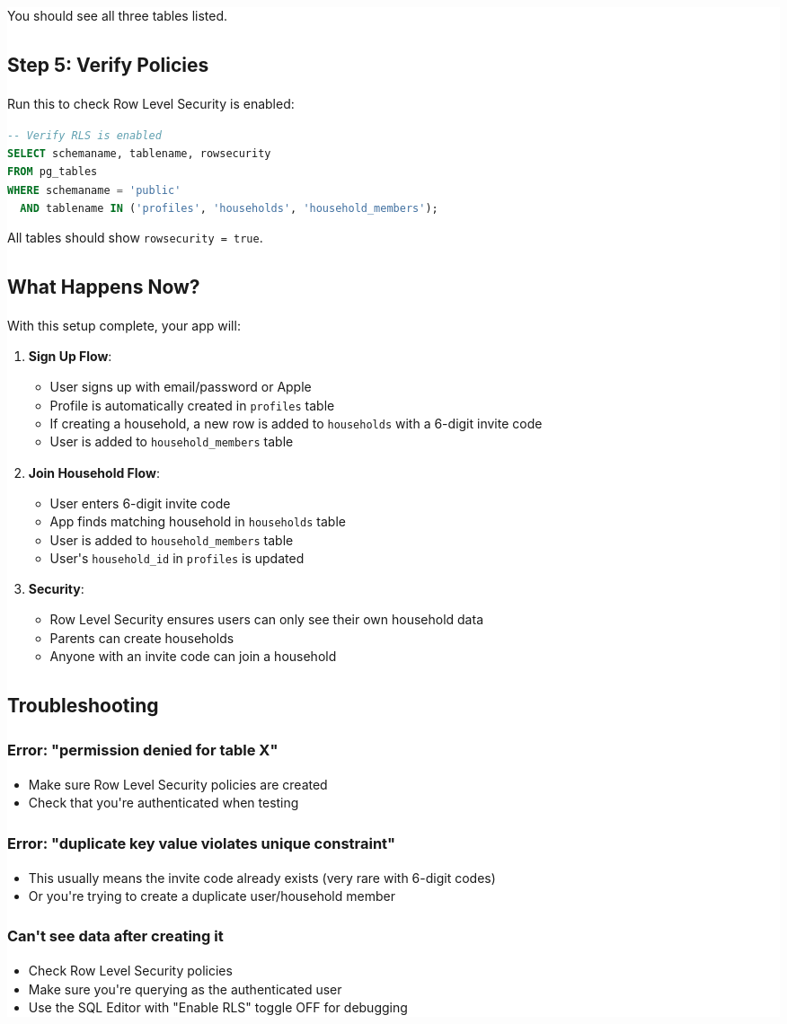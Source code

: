 You should see all three tables listed.

## Step 5: Verify Policies

Run this to check Row Level Security is enabled:

```sql
-- Verify RLS is enabled
SELECT schemaname, tablename, rowsecurity
FROM pg_tables
WHERE schemaname = 'public'
  AND tablename IN ('profiles', 'households', 'household_members');
```

All tables should show `rowsecurity = true`.

## What Happens Now?

With this setup complete, your app will:

1. **Sign Up Flow**:
   - User signs up with email/password or Apple
   - Profile is automatically created in `profiles` table
   - If creating a household, a new row is added to `households` with a 6-digit invite code
   - User is added to `household_members` table

2. **Join Household Flow**:
   - User enters 6-digit invite code
   - App finds matching household in `households` table
   - User is added to `household_members` table
   - User's `household_id` in `profiles` is updated

3. **Security**:
   - Row Level Security ensures users can only see their own household data
   - Parents can create households
   - Anyone with an invite code can join a household

## Troubleshooting

### Error: "permission denied for table X"
- Make sure Row Level Security policies are created
- Check that you're authenticated when testing

### Error: "duplicate key value violates unique constraint"
- This usually means the invite code already exists (very rare with 6-digit codes)
- Or you're trying to create a duplicate user/household member

### Can't see data after creating it
- Check Row Level Security policies
- Make sure you're querying as the authenticated user
- Use the SQL Editor with "Enable RLS" toggle OFF for debugging
